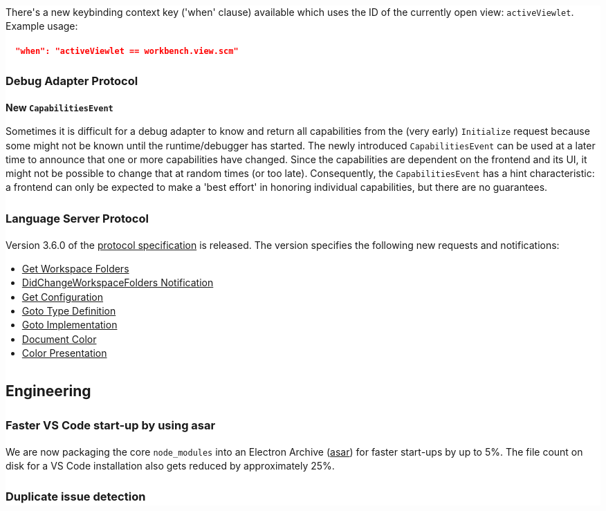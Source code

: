 There's a new keybinding context key ('when' clause) available which uses the ID
of the currently open view: `activeViewlet`. Example usage:

```json
  "when": "activeViewlet == workbench.view.scm"
```

### Debug Adapter Protocol

**New `CapabilitiesEvent`**

Sometimes it is difficult for a debug adapter to know and return all
capabilities from the (very early) `Initialize` request because some might not
be known until the runtime/debugger has started. The newly introduced
`CapabilitiesEvent` can be used at a later time to announce that one or more
capabilities have changed. Since the capabilities are dependent on the frontend
and its UI, it might not be possible to change that at random times (or too
late). Consequently, the `CapabilitiesEvent` has a hint characteristic: a
frontend can only be expected to make a 'best effort' in honoring individual
capabilities, but there are no guarantees.

### Language Server Protocol

Version 3.6.0 of the
[protocol specification](https://microsoft.github.io/language-server-protocol/specification)
is released. The version specifies the following new requests and notifications:

-   [Get Workspace Folders](https://microsoft.github.io/language-server-protocol/specification#workspace_workspaceFolders)
-   [DidChangeWorkspaceFolders Notification](https://microsoft.github.io/language-server-protocol/specification#workspace_didChangeWorkspaceFolders)
-   [Get Configuration](https://microsoft.github.io/language-server-protocol/specification#workspace_configuration)
-   [Goto Type Definition](https://microsoft.github.io/language-server-protocol/specification#textDocument_typeDefinition)
-   [Goto Implementation](https://microsoft.github.io/language-server-protocol/specification#textDocument_implementation)
-   [Document Color](https://microsoft.github.io/language-server-protocol/specification#textDocument_documentColor)
-   [Color Presentation](https://microsoft.github.io/language-server-protocol/specification#textDocument_colorPresentation)

## Engineering

### Faster VS Code start-up by using asar

We are now packaging the core `node_modules` into an Electron Archive
([asar](https://github.com/electron/asar)) for faster start-ups by up to 5%. The
file count on disk for a VS Code installation also gets reduced by approximately
25%.

### Duplicate issue detection
